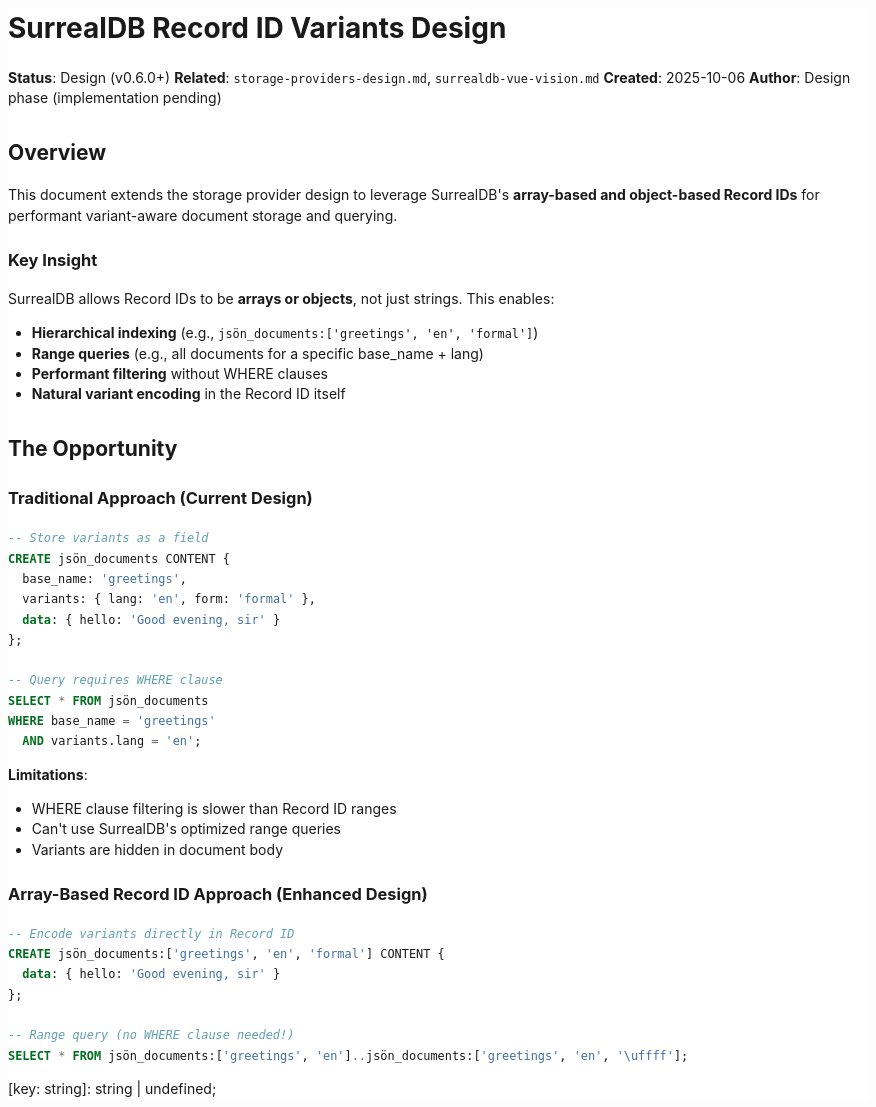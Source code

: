 # SurrealDB Record ID Variants Design

**Status**: Design (v0.6.0+)
**Related**: `storage-providers-design.md`, `surrealdb-vue-vision.md`
**Created**: 2025-10-06
**Author**: Design phase (implementation pending)

## Overview

This document extends the storage provider design to leverage SurrealDB's **array-based and object-based Record IDs** for performant variant-aware document storage and querying.

### Key Insight

SurrealDB allows Record IDs to be **arrays or objects**, not just strings. This enables:
- **Hierarchical indexing** (e.g., `jsön_documents:['greetings', 'en', 'formal']`)
- **Range queries** (e.g., all documents for a specific base_name + lang)
- **Performant filtering** without WHERE clauses
- **Natural variant encoding** in the Record ID itself

## The Opportunity

### Traditional Approach (Current Design)

```sql
-- Store variants as a field
CREATE jsön_documents CONTENT {
  base_name: 'greetings',
  variants: { lang: 'en', form: 'formal' },
  data: { hello: 'Good evening, sir' }
};

-- Query requires WHERE clause
SELECT * FROM jsön_documents
WHERE base_name = 'greetings'
  AND variants.lang = 'en';
```

**Limitations**:
- WHERE clause filtering is slower than Record ID ranges
- Can't use SurrealDB's optimized range queries
- Variants are hidden in document body

### Array-Based Record ID Approach (Enhanced Design)

```sql
-- Encode variants directly in Record ID
CREATE jsön_documents:['greetings', 'en', 'formal'] CONTENT {
  data: { hello: 'Good evening, sir' }
};

-- Range query (no WHERE clause needed!)
SELECT * FROM jsön_documents:['greetings', 'en']..jsön_documents:['greetings', 'en', '\uffff'];
```


  [key: string]: string | undefined;